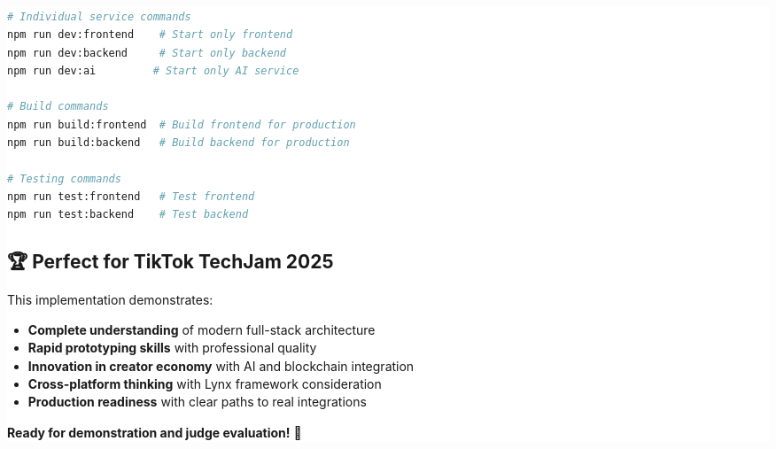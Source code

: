 ```bash
# Individual service commands
npm run dev:frontend    # Start only frontend
npm run dev:backend     # Start only backend  
npm run dev:ai         # Start only AI service

# Build commands
npm run build:frontend  # Build frontend for production
npm run build:backend   # Build backend for production

# Testing commands
npm run test:frontend   # Test frontend
npm run test:backend    # Test backend
```

## 🏆 Perfect for TikTok TechJam 2025

This implementation demonstrates:
- **Complete understanding** of modern full-stack architecture
- **Rapid prototyping skills** with professional quality
- **Innovation in creator economy** with AI and blockchain integration
- **Cross-platform thinking** with Lynx framework consideration
- **Production readiness** with clear paths to real integrations

**Ready for demonstration and judge evaluation!** 🚀
